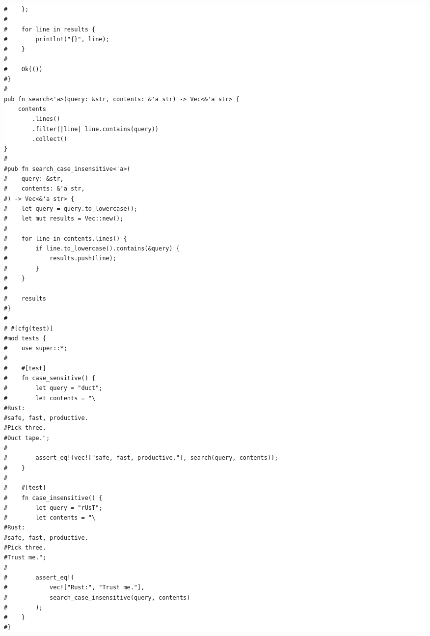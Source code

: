 ```rust,ignore
#    };
#
#    for line in results {
#        println!("{}", line);
#    }
#
#    Ok(())
#}
#
pub fn search<'a>(query: &str, contents: &'a str) -> Vec<&'a str> {
    contents
        .lines()
        .filter(|line| line.contains(query))
        .collect()
}
#
#pub fn search_case_insensitive<'a>(
#    query: &str,
#    contents: &'a str,
#) -> Vec<&'a str> {
#    let query = query.to_lowercase();
#    let mut results = Vec::new();
#
#    for line in contents.lines() {
#        if line.to_lowercase().contains(&query) {
#            results.push(line);
#        }
#    }
#
#    results
#}
#
# #[cfg(test)]
#mod tests {
#    use super::*;
#
#    #[test]
#    fn case_sensitive() {
#        let query = "duct";
#        let contents = "\
#Rust:
#safe, fast, productive.
#Pick three.
#Duct tape.";
#
#        assert_eq!(vec!["safe, fast, productive."], search(query, contents));
#    }
#
#    #[test]
#    fn case_insensitive() {
#        let query = "rUsT";
#        let contents = "\
#Rust:
#safe, fast, productive.
#Pick three.
#Trust me.";
#
#        assert_eq!(
#            vec!["Rust:", "Trust me."],
#            search_case_insensitive(query, contents)
#        );
#    }
#}
```

[lifetime-elision]: ch10-03-lifetime-syntax.html#lebensdauer-elision